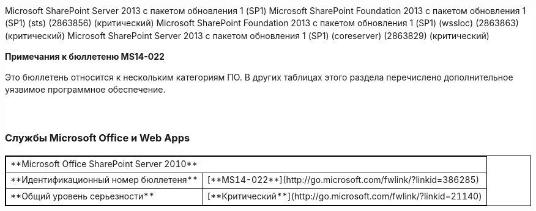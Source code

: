 </td>
</tr>
<tr>
<td style="border:1px solid black;">
Microsoft SharePoint Server 2013 с пакетом обновления 1 (SP1)

</td>
<td style="border:1px solid black;">
Microsoft SharePoint Foundation 2013 с пакетом обновления 1 (SP1) (sts)  
(2863856)  
(критический)  
Microsoft SharePoint Foundation 2013 с пакетом обновления 1 (SP1) (wssloc)  
(2863863)  
(критический)  
Microsoft SharePoint Server 2013 с пакетом обновления 1 (SP1) (coreserver)  
(2863829)  
(критический)

</td>
</tr>
</table>
 
**Примечания к бюллетеню MS14-022**

Это бюллетень относится к нескольким категориям ПО. В других таблицах этого раздела перечислено дополнительное уязвимое программное обеспечение.

 

### Службы Microsoft Office и Web Apps

 
<table style="border:1px solid black;">
<tr>
<td style="border:1px solid black;" colspan="2">
**Microsoft Office SharePoint Server 2010**

</td>
</tr>
<tr>
<td style="border:1px solid black;">
**Идентификационный номер бюллетеня**

</td>
<td style="border:1px solid black;">
[**MS14-022**](http://go.microsoft.com/fwlink/?linkid=386285)

</td>
</tr>
<tr>
<td style="border:1px solid black;">
**Общий уровень серьезности**

</td>
<td style="border:1px solid black;">
[**Критический**](http://go.microsoft.com/fwlink/?linkid=21140)
